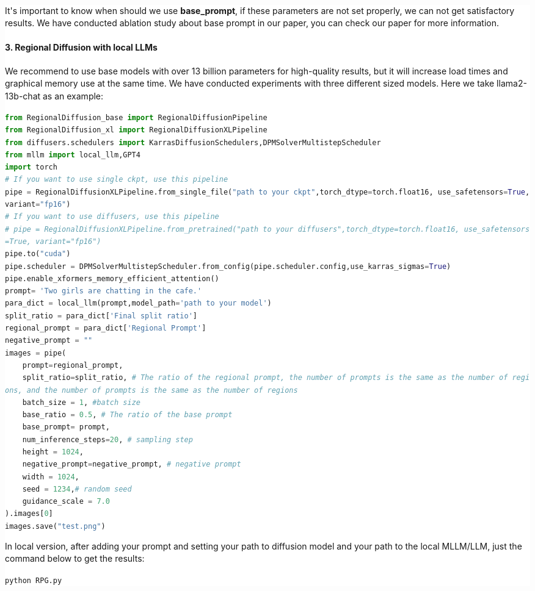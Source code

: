 It's important to know when should we use **base_prompt**, if these parameters are not set properly, we can not get satisfactory results. We have conducted ablation study about base prompt in our paper, you can check our paper for more information.

#### **3. Regional Diffusion with local LLMs**

We recommend to use base models with over 13 billion parameters for high-quality results, but it will increase load times and graphical memory use at the same time. We have conducted experiments with three different sized models. Here we take llama2-13b-chat as an example:

```python
from RegionalDiffusion_base import RegionalDiffusionPipeline
from RegionalDiffusion_xl import RegionalDiffusionXLPipeline
from diffusers.schedulers import KarrasDiffusionSchedulers,DPMSolverMultistepScheduler
from mllm import local_llm,GPT4
import torch
# If you want to use single ckpt, use this pipeline
pipe = RegionalDiffusionXLPipeline.from_single_file("path to your ckpt",torch_dtype=torch.float16, use_safetensors=True, variant="fp16")
# If you want to use diffusers, use this pipeline
# pipe = RegionalDiffusionXLPipeline.from_pretrained("path to your diffusers",torch_dtype=torch.float16, use_safetensors=True, variant="fp16")
pipe.to("cuda")
pipe.scheduler = DPMSolverMultistepScheduler.from_config(pipe.scheduler.config,use_karras_sigmas=True)
pipe.enable_xformers_memory_efficient_attention()
prompt= 'Two girls are chatting in the cafe.'
para_dict = local_llm(prompt,model_path='path to your model') 
split_ratio = para_dict['Final split ratio']
regional_prompt = para_dict['Regional Prompt']
negative_prompt = ""
images = pipe(
    prompt=regional_prompt,
    split_ratio=split_ratio, # The ratio of the regional prompt, the number of prompts is the same as the number of regions, and the number of prompts is the same as the number of regions
    batch_size = 1, #batch size
    base_ratio = 0.5, # The ratio of the base prompt    
    base_prompt= prompt,       
    num_inference_steps=20, # sampling step
    height = 1024, 
    negative_prompt=negative_prompt, # negative prompt
    width = 1024, 
    seed = 1234,# random seed
    guidance_scale = 7.0
).images[0]
images.save("test.png")
```

In local version, after adding your prompt and setting your path to diffusion model and your path to the local MLLM/LLM, just the command below to get the results:

```
python RPG.py 
```
